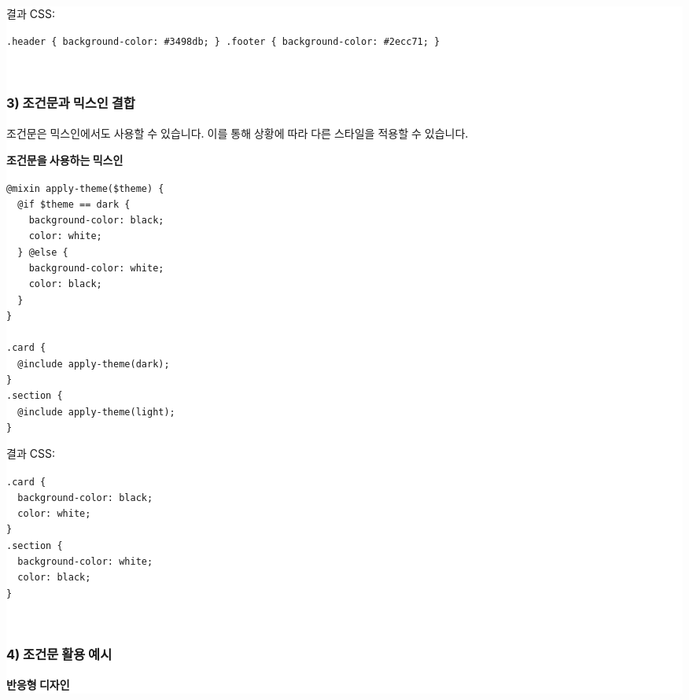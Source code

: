   

결과 CSS:

```
.header { background-color: #3498db; } .footer { background-color: #2ecc71; }
```

<br> 

### 3) 조건문과 믹스인 결합

조건문은 믹스인에서도 사용할 수 있습니다. 이를 통해 상황에 따라 다른 스타일을 적용할 수 있습니다.

  

**조건문을 사용하는 믹스인**

```
@mixin apply-theme($theme) { 
  @if $theme == dark { 
    background-color: black; 
    color: white; 
  } @else { 
    background-color: white; 
    color: black; 
  } 
} 

.card {
  @include apply-theme(dark); 
} 
.section { 
  @include apply-theme(light); 
}
```

  

결과 CSS:

```
.card { 
  background-color: black; 
  color: white; 
} 
.section { 
  background-color: white; 
  color: black; 
}
```

<br> 

### 4) 조건문 활용 예시

  

**반응형 디자인**
